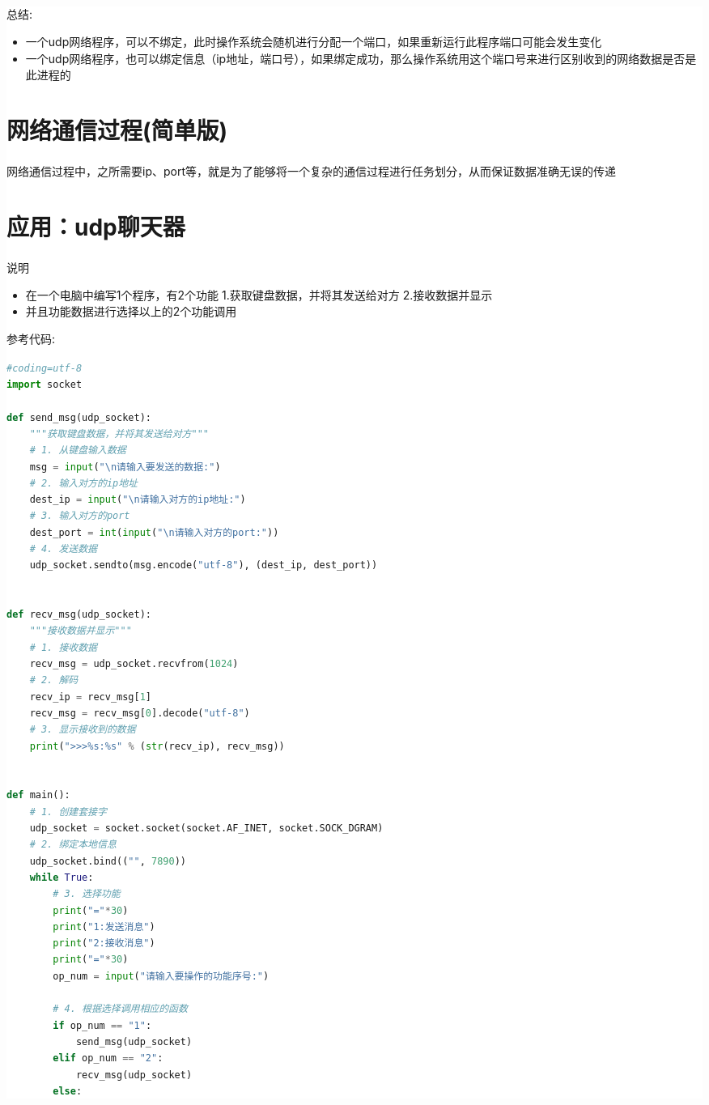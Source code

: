总结:
- 一个udp网络程序，可以不绑定，此时操作系统会随机进行分配一个端口，如果重新运行此程序端口可能会发生变化
- 一个udp网络程序，也可以绑定信息（ip地址，端口号），如果绑定成功，那么操作系统用这个端口号来进行区别收到的网络数据是否是此进程的

# 网络通信过程(简单版)

网络通信过程中，之所需要ip、port等，就是为了能够将一个复杂的通信过程进行任务划分，从而保证数据准确无误的传递

# 应用：udp聊天器
说明
- 在一个电脑中编写1个程序，有2个功能
    1.获取键盘数据，并将其发送给对方
    2.接收数据并显示
- 并且功能数据进行选择以上的2个功能调用

参考代码:
```python
#coding=utf-8
import socket

def send_msg(udp_socket):
    """获取键盘数据，并将其发送给对方"""
    # 1. 从键盘输入数据
    msg = input("\n请输入要发送的数据:")
    # 2. 输入对方的ip地址
    dest_ip = input("\n请输入对方的ip地址:")
    # 3. 输入对方的port
    dest_port = int(input("\n请输入对方的port:"))
    # 4. 发送数据
    udp_socket.sendto(msg.encode("utf-8"), (dest_ip, dest_port))


def recv_msg(udp_socket):
    """接收数据并显示"""
    # 1. 接收数据
    recv_msg = udp_socket.recvfrom(1024)
    # 2. 解码
    recv_ip = recv_msg[1]
    recv_msg = recv_msg[0].decode("utf-8")
    # 3. 显示接收到的数据
    print(">>>%s:%s" % (str(recv_ip), recv_msg))


def main():
    # 1. 创建套接字
    udp_socket = socket.socket(socket.AF_INET, socket.SOCK_DGRAM)
    # 2. 绑定本地信息
    udp_socket.bind(("", 7890))
    while True:
        # 3. 选择功能
        print("="*30)
        print("1:发送消息")
        print("2:接收消息")
        print("="*30)
        op_num = input("请输入要操作的功能序号:")

        # 4. 根据选择调用相应的函数
        if op_num == "1":
            send_msg(udp_socket)
        elif op_num == "2":
            recv_msg(udp_socket)
        else:
```